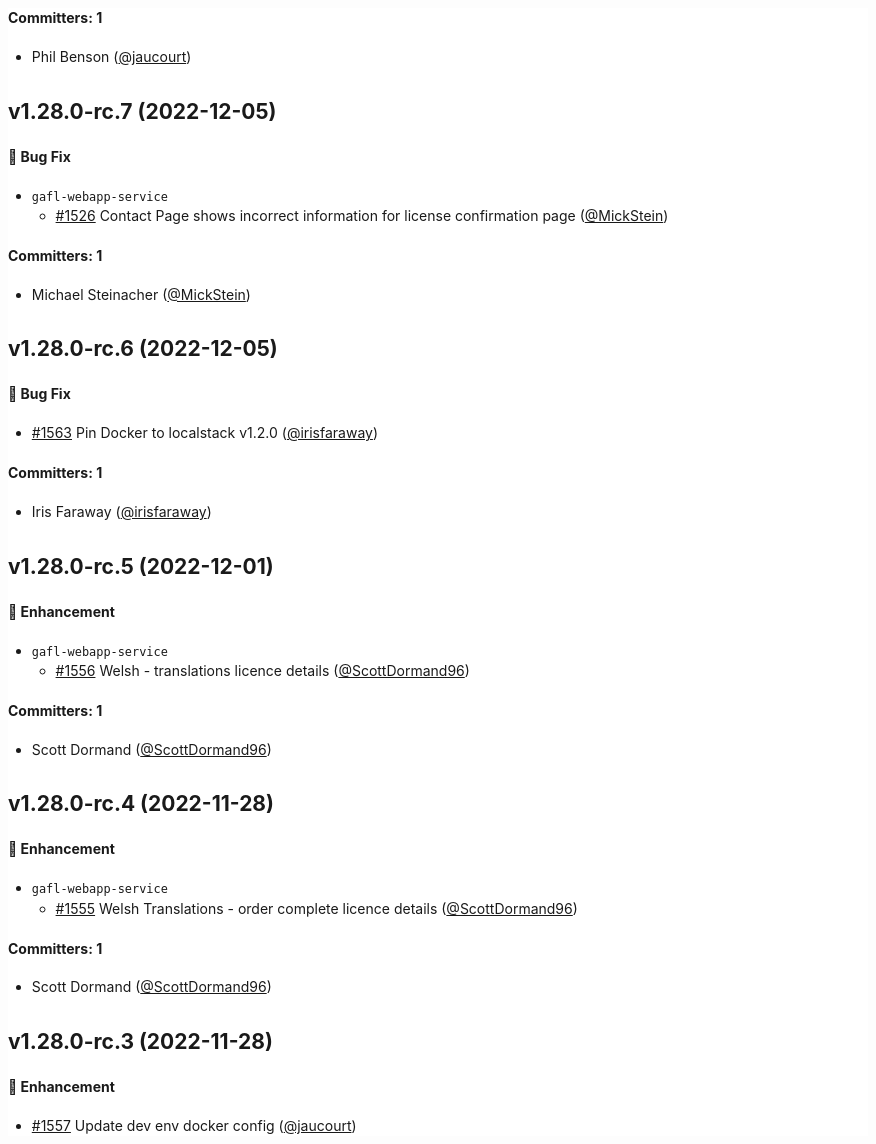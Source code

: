 #### Committers: 1
- Phil Benson ([@jaucourt](https://github.com/jaucourt))

## v1.28.0-rc.7 (2022-12-05)

#### :bug: Bug Fix
* `gafl-webapp-service`
  * [#1526](https://github.com/DEFRA/rod-licensing/pull/1526) Contact Page shows incorrect information for license confirmation page ([@MickStein](https://github.com/MickStein))

#### Committers: 1
- Michael Steinacher ([@MickStein](https://github.com/MickStein))

## v1.28.0-rc.6 (2022-12-05)

#### :bug: Bug Fix
* [#1563](https://github.com/DEFRA/rod-licensing/pull/1563) Pin Docker to localstack v1.2.0 ([@irisfaraway](https://github.com/irisfaraway))

#### Committers: 1
- Iris Faraway ([@irisfaraway](https://github.com/irisfaraway))

## v1.28.0-rc.5 (2022-12-01)

#### :rocket: Enhancement
* `gafl-webapp-service`
  * [#1556](https://github.com/DEFRA/rod-licensing/pull/1556) Welsh - translations licence details ([@ScottDormand96](https://github.com/ScottDormand96))

#### Committers: 1
- Scott Dormand ([@ScottDormand96](https://github.com/ScottDormand96))

## v1.28.0-rc.4 (2022-11-28)

#### :rocket: Enhancement
* `gafl-webapp-service`
  * [#1555](https://github.com/DEFRA/rod-licensing/pull/1555) Welsh Translations - order complete licence details ([@ScottDormand96](https://github.com/ScottDormand96))

#### Committers: 1
- Scott Dormand ([@ScottDormand96](https://github.com/ScottDormand96))

## v1.28.0-rc.3 (2022-11-28)

#### :rocket: Enhancement
* [#1557](https://github.com/DEFRA/rod-licensing/pull/1557) Update dev env docker config ([@jaucourt](https://github.com/jaucourt))
